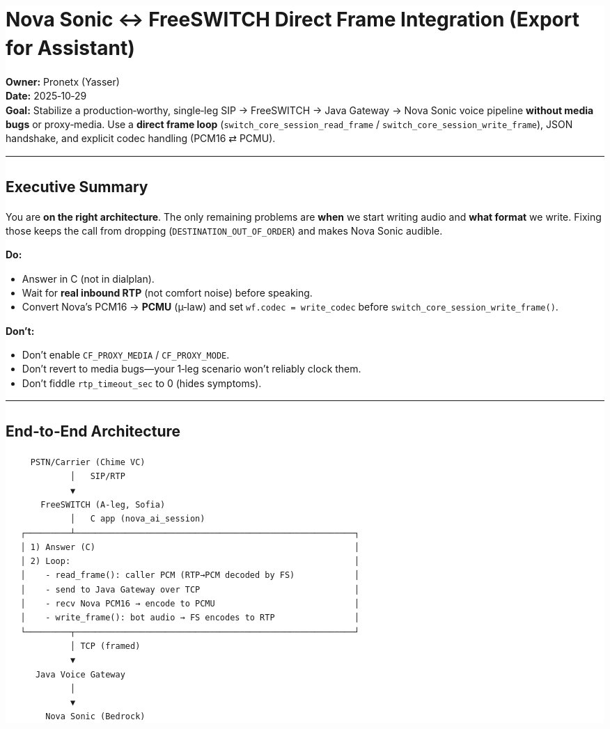 # Nova Sonic ↔ FreeSWITCH Direct Frame Integration (Export for Assistant)

**Owner:** Pronetx (Yasser)  
**Date:** 2025‑10‑29  
**Goal:** Stabilize a production‑worthy, single‑leg SIP → FreeSWITCH → Java Gateway → Nova Sonic voice pipeline **without media bugs** or proxy‑media. Use a **direct frame loop** (`switch_core_session_read_frame` / `switch_core_session_write_frame`), JSON handshake, and explicit codec handling (PCM16 ⇄ PCMU).

---

## Executive Summary

You are **on the right architecture**. The only remaining problems are **when** we start writing audio and **what format** we write. Fixing those keeps the call from dropping (`DESTINATION_OUT_OF_ORDER`) and makes Nova Sonic audible.

**Do:**
- Answer in C (not in dialplan).
- Wait for **real inbound RTP** (not comfort noise) before speaking.
- Convert Nova’s PCM16 → **PCMU** (μ‑law) and set `wf.codec = write_codec` before `switch_core_session_write_frame()`.

**Don’t:**
- Don’t enable `CF_PROXY_MEDIA` / `CF_PROXY_MODE`.
- Don’t revert to media bugs—your 1‑leg scenario won’t reliably clock them.
- Don’t fiddle `rtp_timeout_sec` to 0 (hides symptoms).

---

## End‑to‑End Architecture

```
     PSTN/Carrier (Chime VC)
             │   SIP/RTP
             ▼
       FreeSWITCH (A-leg, Sofia)
             │   C app (nova_ai_session)
   ┌─────────┴────────────────────────────────────────────────────────┐
   │ 1) Answer (C)                                                    │
   │ 2) Loop:                                                         │
   │    - read_frame(): caller PCM (RTP→PCM decoded by FS)            │
   │    - send to Java Gateway over TCP                               │
   │    - recv Nova PCM16 → encode to PCMU                            │
   │    - write_frame(): bot audio → FS encodes to RTP                │
   └─────────┬────────────────────────────────────────────────────────┘
             │ TCP (framed)
             ▼
      Java Voice Gateway
             │
             ▼
        Nova Sonic (Bedrock)
```
